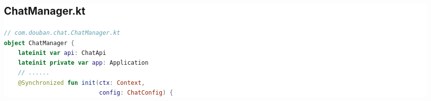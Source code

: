 
## ChatManager.kt

```kotlin
// com.douban.chat.ChatManager.kt
object ChatManager {
    lateinit var api: ChatApi
    lateinit private var app: Application
    // ......
    @Synchronized fun init(ctx: Context,
                           config: ChatConfig) {
